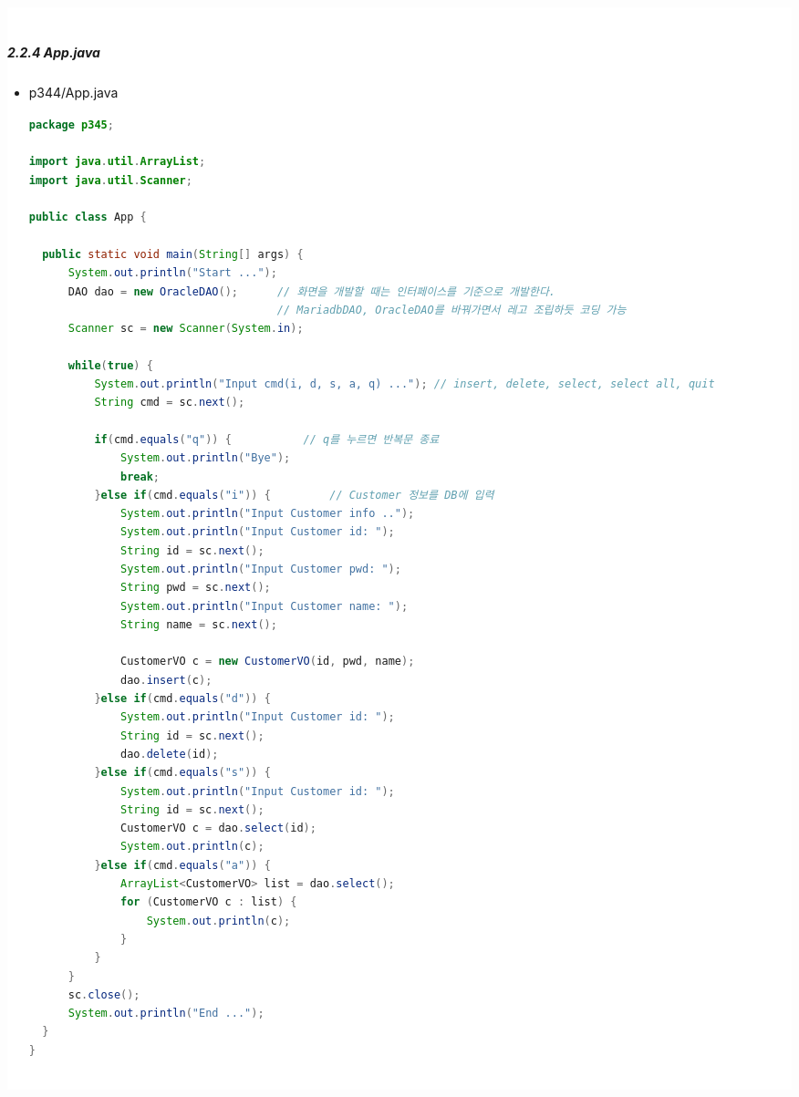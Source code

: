 <br>

##### 2.2.4 App.java

- p344/App.java

  ```java
  package p345;
  
  import java.util.ArrayList;
  import java.util.Scanner;
  
  public class App {
  
  	public static void main(String[] args) {
  		System.out.println("Start ...");
  		DAO dao = new OracleDAO();		// 화면을 개발할 때는 인터페이스를 기준으로 개발한다.
  										// MariadbDAO, OracleDAO를 바꿔가면서 레고 조립하듯 코딩 가능
  		Scanner sc = new Scanner(System.in);
  		
  		while(true) {
  			System.out.println("Input cmd(i, d, s, a, q) ..."); // insert, delete, select, select all, quit
  			String cmd = sc.next();
  			
  			if(cmd.equals("q")) {			// q를 누르면 반복문 종료
  				System.out.println("Bye");
  				break;
  			}else if(cmd.equals("i")) {			// Customer 정보를 DB에 입력
  				System.out.println("Input Customer info ..");
  				System.out.println("Input Customer id: ");
  				String id = sc.next();
  				System.out.println("Input Customer pwd: ");
  				String pwd = sc.next();
  				System.out.println("Input Customer name: ");
  				String name = sc.next();
  				
  				CustomerVO c = new CustomerVO(id, pwd, name);
  				dao.insert(c);
  			}else if(cmd.equals("d")) {
  				System.out.println("Input Customer id: ");
  				String id = sc.next();
  				dao.delete(id);
  			}else if(cmd.equals("s")) {
  				System.out.println("Input Customer id: ");
  				String id = sc.next();
  				CustomerVO c = dao.select(id);
  				System.out.println(c);
  			}else if(cmd.equals("a")) {
  				ArrayList<CustomerVO> list = dao.select();
  				for (CustomerVO c : list) {
  					System.out.println(c);
  				}
  			}
  		}
  		sc.close();
  		System.out.println("End ...");
  	}
  }
  ```

<br>



